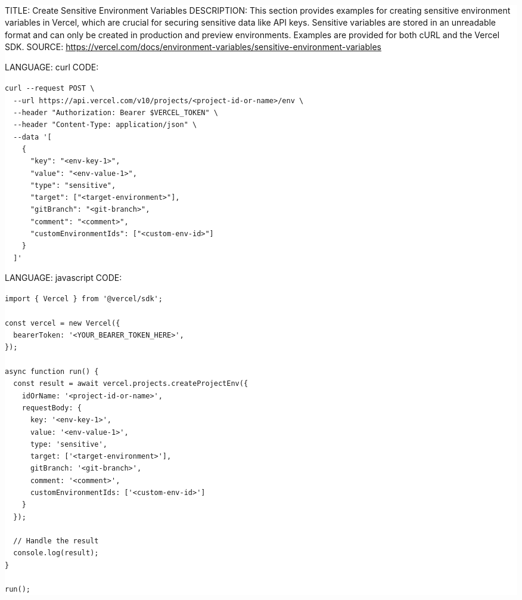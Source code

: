 TITLE: Create Sensitive Environment Variables
DESCRIPTION: This section provides examples for creating sensitive environment variables in Vercel, which are crucial for securing sensitive data like API keys. Sensitive variables are stored in an unreadable format and can only be created in production and preview environments. Examples are provided for both cURL and the Vercel SDK.
SOURCE: https://vercel.com/docs/environment-variables/sensitive-environment-variables

LANGUAGE: curl
CODE:
```
curl --request POST \
  --url https://api.vercel.com/v10/projects/<project-id-or-name>/env \
  --header "Authorization: Bearer $VERCEL_TOKEN" \
  --header "Content-Type: application/json" \
  --data '[
    {
      "key": "<env-key-1>",
      "value": "<env-value-1>",
      "type": "sensitive",
      "target": ["<target-environment>"],
      "gitBranch": "<git-branch>",
      "comment": "<comment>",
      "customEnvironmentIds": ["<custom-env-id>"]
    }
  ]'
```

LANGUAGE: javascript
CODE:
```
import { Vercel } from '@vercel/sdk';
 
const vercel = new Vercel({
  bearerToken: '<YOUR_BEARER_TOKEN_HERE>',
});
 
async function run() {
  const result = await vercel.projects.createProjectEnv({
    idOrName: '<project-id-or-name>',
    requestBody: {
      key: '<env-key-1>',
      value: '<env-value-1>',
      type: 'sensitive',
      target: ['<target-environment>'],
      gitBranch: '<git-branch>',
      comment: '<comment>',
      customEnvironmentIds: ['<custom-env-id>']
    }
  });
 
  // Handle the result
  console.log(result);
}
 
run();
```
